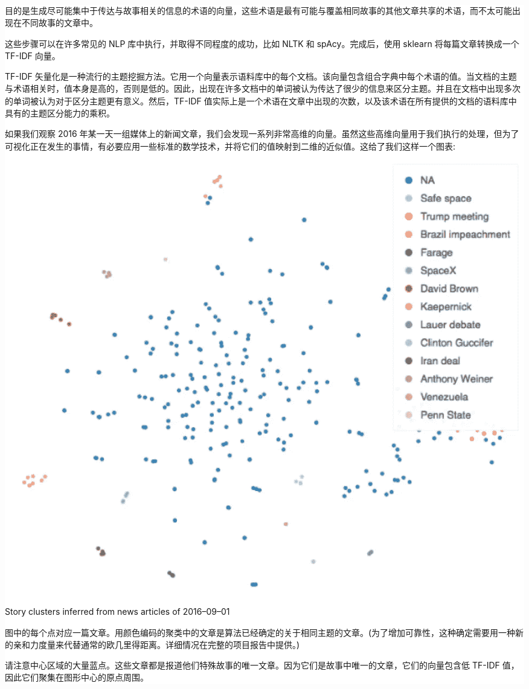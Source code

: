 目的是生成尽可能集中于传达与故事相关的信息的术语的向量，这些术语是最有可能与覆盖相同故事的其他文章共享的术语，而不太可能出现在不同故事的文章中。

这些步骤可以在许多常见的 NLP 库中执行，并取得不同程度的成功，比如 NLTK 和 spAcy。完成后，使用 sklearn 将每篇文章转换成一个 TF-IDF 向量。

TF-IDF 矢量化是一种流行的主题挖掘方法。它用一个向量表示语料库中的每个文档。该向量包含组合字典中每个术语的值。当文档的主题与术语相关时，值本身是高的，否则是低的。因此，出现在许多文档中的单词被认为传达了很少的信息来区分主题。并且在文档中出现多次的单词被认为对于区分主题更有意义。然后，TF-IDF 值实际上是一个术语在文章中出现的次数，以及该术语在所有提供的文档的语料库中具有的主题区分能力的乘积。

如果我们观察 2016 年某一天一组媒体上的新闻文章，我们会发现一系列非常高维的向量。虽然这些高维向量用于我们执行的处理，但为了可视化正在发生的事情，有必要应用一些标准的数学技术，并将它们的值映射到二维的近似值。这给了我们这样一个图表:

![](img/4229525e9a9de096d7bba9afb805f5f1.png)

Story clusters inferred from news articles of 2016–09–01

图中的每个点对应一篇文章。用颜色编码的聚类中的文章是算法已经确定的关于相同主题的文章。(为了增加可靠性，这种确定需要用一种新的亲和力度量来代替通常的欧几里得距离。详细情况在完整的项目报告中提供。)

请注意中心区域的大量蓝点。这些文章都是报道他们特殊故事的唯一文章。因为它们是故事中唯一的文章，它们的向量包含低 TF-IDF 值，因此它们聚集在图形中心的原点周围。
